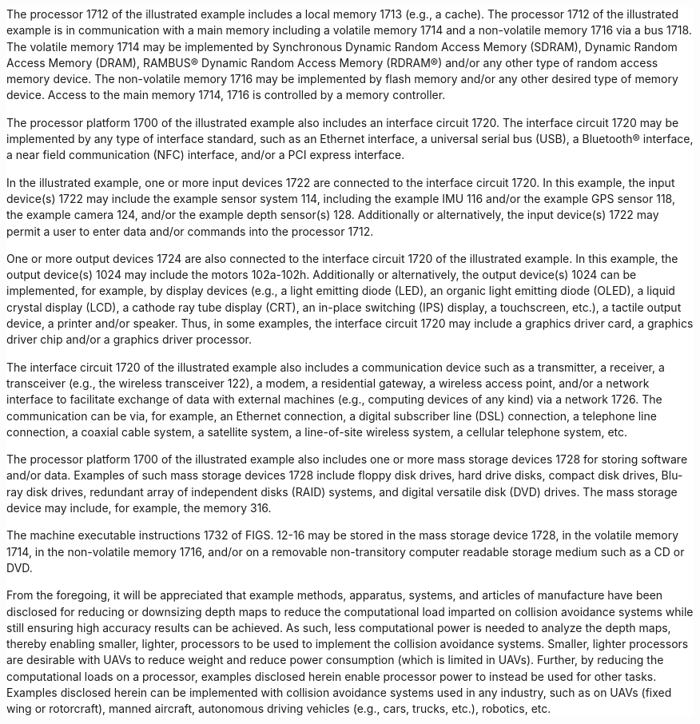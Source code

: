 The processor 1712 of the illustrated example includes a local memory 1713 (e.g., a cache). The processor 1712 of the illustrated example is in communication with a main memory including a volatile memory 1714 and a non-volatile memory 1716 via a bus 1718. The volatile memory 1714 may be implemented by Synchronous Dynamic Random Access Memory (SDRAM), Dynamic Random Access Memory (DRAM), RAMBUS® Dynamic Random Access Memory (RDRAM®) and/or any other type of random access memory device. The non-volatile memory 1716 may be implemented by flash memory and/or any other desired type of memory device. Access to the main memory 1714, 1716 is controlled by a memory controller.

The processor platform 1700 of the illustrated example also includes an interface circuit 1720. The interface circuit 1720 may be implemented by any type of interface standard, such as an Ethernet interface, a universal serial bus (USB), a Bluetooth® interface, a near field communication (NFC) interface, and/or a PCI express interface.

In the illustrated example, one or more input devices 1722 are connected to the interface circuit 1720. In this example, the input device(s) 1722 may include the example sensor system 114, including the example IMU 116 and/or the example GPS sensor 118, the example camera 124, and/or the example depth sensor(s) 128. Additionally or alternatively, the input device(s) 1722 may permit a user to enter data and/or commands into the processor 1712.

One or more output devices 1724 are also connected to the interface circuit 1720 of the illustrated example. In this example, the output device(s) 1024 may include the motors 102a-102h. Additionally or alternatively, the output device(s) 1024 can be implemented, for example, by display devices (e.g., a light emitting diode (LED), an organic light emitting diode (OLED), a liquid crystal display (LCD), a cathode ray tube display (CRT), an in-place switching (IPS) display, a touchscreen, etc.), a tactile output device, a printer and/or speaker. Thus, in some examples, the interface circuit 1720 may include a graphics driver card, a graphics driver chip and/or a graphics driver processor.

The interface circuit 1720 of the illustrated example also includes a communication device such as a transmitter, a receiver, a transceiver (e.g., the wireless transceiver 122), a modem, a residential gateway, a wireless access point, and/or a network interface to facilitate exchange of data with external machines (e.g., computing devices of any kind) via a network 1726. The communication can be via, for example, an Ethernet connection, a digital subscriber line (DSL) connection, a telephone line connection, a coaxial cable system, a satellite system, a line-of-site wireless system, a cellular telephone system, etc.

The processor platform 1700 of the illustrated example also includes one or more mass storage devices 1728 for storing software and/or data. Examples of such mass storage devices 1728 include floppy disk drives, hard drive disks, compact disk drives, Blu-ray disk drives, redundant array of independent disks (RAID) systems, and digital versatile disk (DVD) drives. The mass storage device may include, for example, the memory 316.

The machine executable instructions 1732 of FIGS. 12-16 may be stored in the mass storage device 1728, in the volatile memory 1714, in the non-volatile memory 1716, and/or on a removable non-transitory computer readable storage medium such as a CD or DVD.

From the foregoing, it will be appreciated that example methods, apparatus, systems, and articles of manufacture have been disclosed for reducing or downsizing depth maps to reduce the computational load imparted on collision avoidance systems while still ensuring high accuracy results can be achieved. As such, less computational power is needed to analyze the depth maps, thereby enabling smaller, lighter, processors to be used to implement the collision avoidance systems. Smaller, lighter processors are desirable with UAVs to reduce weight and reduce power consumption (which is limited in UAVs). Further, by reducing the computational loads on a processor, examples disclosed herein enable processor power to instead be used for other tasks. Examples disclosed herein can be implemented with collision avoidance systems used in any industry, such as on UAVs (fixed wing or rotorcraft), manned aircraft, autonomous driving vehicles (e.g., cars, trucks, etc.), robotics, etc.
